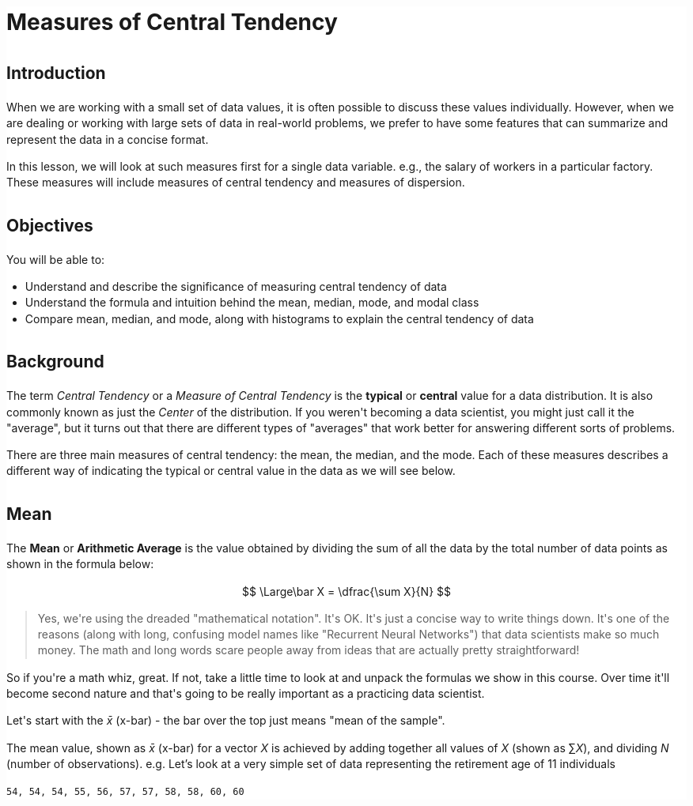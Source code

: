
# Measures of Central Tendency

## Introduction

When we are working with a small set of data values, it is often possible to discuss these values individually. However, when we are dealing or working with large sets of data in real-world problems, we prefer to have some features that can summarize and represent the data in a concise format.

In this lesson, we will look at such measures first for a single data variable. e.g., the salary of workers in a particular factory. These measures will include measures of central tendency and measures of dispersion.


## Objectives
You will be able to:
* Understand and describe the significance of measuring central tendency of data
* Understand the formula and intuition behind the mean, median, mode, and modal class
* Compare mean, median, and mode, along with histograms to explain the central tendency of data

## Background

The term *Central Tendency* or a *Measure of Central Tendency* is the **typical** or **central** value for a data distribution. It is also commonly known as just the *Center* of the distribution. If you weren't becoming a data scientist, you might just call it the "average", but it turns out that there are different types of "averages" that work better for answering different sorts of problems.

There are three main measures of central tendency: the mean, the median, and the mode. Each of these measures describes a different way of indicating the typical or central value in the data as we will see below. 


## Mean

The **Mean** or **Arithmetic Average** is the value obtained by dividing the sum of all the data by the total number of data points as shown in the formula below:

$$ 
\Large\bar X = \dfrac{\sum X}{N} $$

> Yes, we're using the dreaded "mathematical notation". It's OK. It's just a concise way to write things down. It's one of the reasons (along with long, confusing model names like "Recurrent Neural Networks") that data scientists make so much money. The math and long words scare people away from ideas that are actually pretty straightforward!

So if you're a math whiz, great. If not, take a little time to look at and unpack the formulas we show in this course. Over time it'll become second nature and that's going to be really important as a practicing data scientist.

Let's start with the $\bar{x}$ (x-bar) - the bar over the top just means "mean of the sample".   

The mean value, shown as $\bar{x}$ (x-bar) for a vector $X$ is achieved by adding together all values of $X$ (shown as $\sum{X}$),  and dividing $N$ (number of observations).
e.g. Let’s look at a very simple set of data representing the retirement age of 11 individuals
```
54, 54, 54, 55, 56, 57, 57, 58, 58, 60, 60
```
